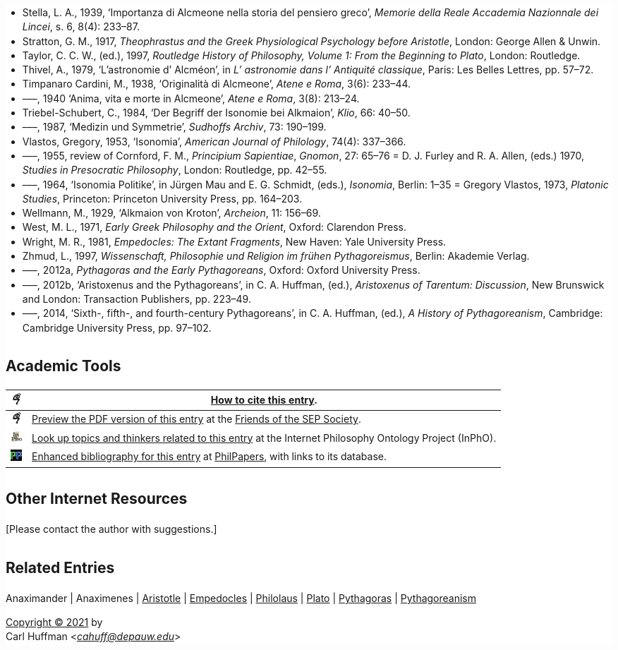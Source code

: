 * Stella, L. A., 1939, ‘Importanza di Alcmeone nella storia del pensiero greco’, _Memorie della Reale Accademia Nazionnale dei Lincei_, s. 6, 8(4): 233–87.
* Stratton, G. M., 1917, _Theophrastus and the Greek Physiological Psychology before Aristotle_, London: George Allen & Unwin.
* Taylor, C. C. W., (ed.), 1997, _Routledge History of Philosophy, Volume 1: From the Beginning to Plato_, London: Routledge.
* Thivel, A., 1979, ‘L’astronomie d’ Alcméon’, in _L’ astronomie dans l’ Antiquité classique_, Paris: Les Belles Lettres, pp. 57–72.
* Timpanaro Cardini, M., 1938, ‘Originalità di Alcmeone’, _Atene e Roma_, 3(6): 233–44.
* –––, 1940 ‘Anima, vita e morte in Alcmeone’, _Atene e Roma_, 3(8): 213–24.
* Triebel-Schubert, C., 1984, ‘Der Begriff der Isonomie bei Alkmaion’, _Klio_, 66: 40–50.
* –––, 1987, ‘Medizin und Symmetrie’, _Sudhoffs Archiv_, 73: 190–199.
* Vlastos, Gregory, 1953, ‘Isonomia’, _American Journal of Philology_, 74(4): 337–366.
* –––, 1955, review of Cornford, F. M., _Principium Sapientiae_, _Gnomon_, 27: 65–76 = D. J. Furley and R. A. Allen, (eds.) 1970, _Studies in Presocratic Philosophy_, London: Routledge, pp. 42–55.
* –––, 1964, ‘Isonomia Politike’, in Jürgen Mau and E. G. Schmidt, (eds.), _Isonomia_, Berlin: 1–35 = Gregory Vlastos, 1973, _Platonic Studies_, Princeton: Princeton University Press, pp. 164–203.
* Wellmann, M., 1929, ‘Alkmaion von Kroton’, _Archeion_, 11: 156–69.
* West, M. L., 1971, _Early Greek Philosophy and the Orient_, Oxford: Clarendon Press.
* Wright, M. R., 1981, _Empedocles: The Extant Fragments_, New Haven: Yale University Press.
* Zhmud, L., 1997, _Wissenschaft, Philosophie und Religion im frühen Pythagoreismus_, Berlin: Akademie Verlag.
* –––, 2012a, _Pythagoras and the Early Pythagoreans_, Oxford: Oxford University Press.
* –––, 2012b, ‘Aristoxenus and the Pythagoreans’, in C. A. Huffman, (ed.), _Aristoxenus of Tarentum: Discussion_, New Brunswick and London: Transaction Publishers, pp. 223–49.
* –––, 2014, ‘Sixth-, fifth-, and fourth-century Pythagoreans’, in C. A. Huffman, (ed.), _A History of Pythagoreanism_, Cambridge: Cambridge University Press, pp. 97–102.

## Academic Tools

| ![sep man icon](../.gitbook/assets/sepman-icon.png) | [How to cite this entry](https://plato.stanford.edu/cgi-bin/encyclopedia/archinfo.cgi?entry=alcmaeon).                                                                      |
| ------------------------------------------------------------------- | --------------------------------------------------------------------------------------------------------------------------------------------------------------------------- |
| ![sep man icon](../.gitbook/assets/sepman-icon.png) | [Preview the PDF version of this entry](https://leibniz.stanford.edu/friends/preview/alcmaeon/) at the [Friends of the SEP Society](https://leibniz.stanford.edu/friends/). |
| ![inpho icon](../.gitbook/assets/inpho.png)         | [Look up topics and thinkers related to this entry](https://www.inphoproject.org/entity?sep=alcmaeon\&redirect=True) at the Internet Philosophy Ontology Project (InPhO).   |
| ![phil papers icon](../.gitbook/assets/pp.png)      | [Enhanced bibliography for this entry](https://philpapers.org/sep/alcmaeon/) at [PhilPapers](https://philpapers.org/), with links to its database.                          |

## Other Internet Resources

\[Please contact the author with suggestions.]

## Related Entries

Anaximander | Anaximenes | [Aristotle](https://plato.stanford.edu/entries/aristotle/) | [Empedocles](https://plato.stanford.edu/entries/empedocles/) | [Philolaus](https://plato.stanford.edu/entries/philolaus/) | [Plato](https://plato.stanford.edu/entries/plato/) | [Pythagoras](https://plato.stanford.edu/entries/pythagoras/) | [Pythagoreanism](https://plato.stanford.edu/entries/pythagoreanism/)

[Copyright © 2021](https://plato.stanford.edu/info.html#c) by\
Carl Huffman <[_cahuff@depauw.edu_](mailto:cahuff%40depauw%2eedu)>
